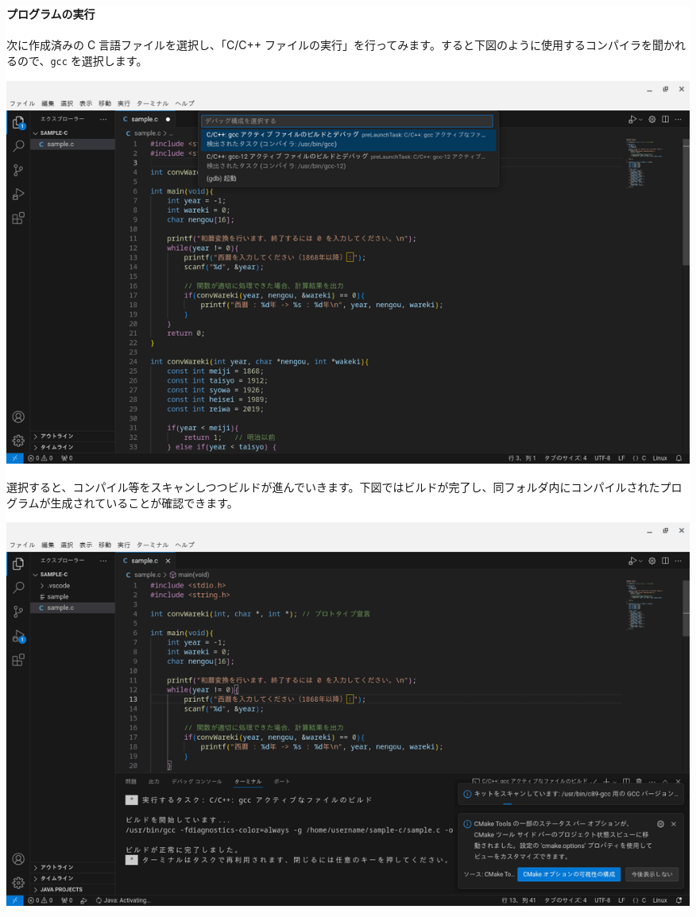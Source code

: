 #### プログラムの実行

次に作成済みの C 言語ファイルを選択し、「C/C++ ファイルの実行」を行ってみます。すると下図のように使用するコンパイラを聞かれるので、`gcc` を選択します。

![入力欄のラベルに「デバッグ構成を選択する」と尋ねられている。選択肢として3つ提示されており、gcc, gcc-12, gbd起動、がある](/images/articles/setup-c-lang-on-chromebook/setup-06.png)

選択すると、コンパイル等をスキャンしつつビルドが進んでいきます。下図ではビルドが完了し、同フォルダ内にコンパイルされたプログラムが生成されていることが確認できます。

![ターミナルタブではビルド完了までの一連の流れがログとして表示されている。エクスプローラーではビルドが完了し、コンパイルされたファイルが新規に生成されている](/images/articles/setup-c-lang-on-chromebook/setup-07.png)
